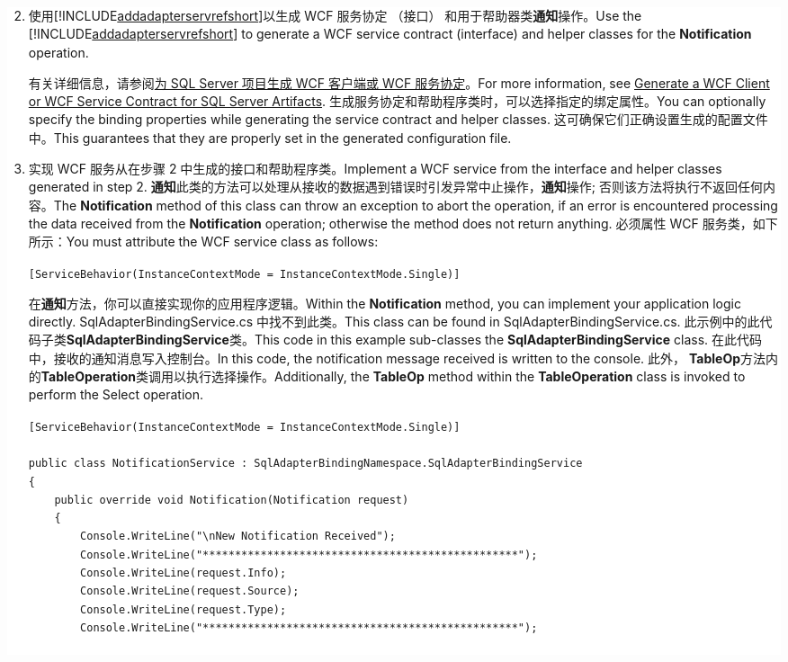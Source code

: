 2.  <span data-ttu-id="2c6e4-158">使用[!INCLUDE[addadapterservrefshort](../../includes/addadapterservrefshort-md.md)]以生成 WCF 服务协定 （接口） 和用于帮助器类**通知**操作。</span><span class="sxs-lookup"><span data-stu-id="2c6e4-158">Use the [!INCLUDE[addadapterservrefshort](../../includes/addadapterservrefshort-md.md)] to generate a WCF service contract (interface) and helper classes for the **Notification** operation.</span></span>  
  
     <span data-ttu-id="2c6e4-159">有关详细信息，请参阅[为 SQL Server 项目生成 WCF 客户端或 WCF 服务协定](../../adapters-and-accelerators/adapter-sql/generate-a-wcf-client-or-wcf-service-contract-for-sql-server-artifacts.md)。</span><span class="sxs-lookup"><span data-stu-id="2c6e4-159">For more information, see [Generate a WCF Client or WCF Service Contract for SQL Server Artifacts](../../adapters-and-accelerators/adapter-sql/generate-a-wcf-client-or-wcf-service-contract-for-sql-server-artifacts.md).</span></span> <span data-ttu-id="2c6e4-160">生成服务协定和帮助程序类时，可以选择指定的绑定属性。</span><span class="sxs-lookup"><span data-stu-id="2c6e4-160">You can optionally specify the binding properties while generating the service contract and helper classes.</span></span> <span data-ttu-id="2c6e4-161">这可确保它们正确设置生成的配置文件中。</span><span class="sxs-lookup"><span data-stu-id="2c6e4-161">This guarantees that they are properly set in the generated configuration file.</span></span>  
  
3.  <span data-ttu-id="2c6e4-162">实现 WCF 服务从在步骤 2 中生成的接口和帮助程序类。</span><span class="sxs-lookup"><span data-stu-id="2c6e4-162">Implement a WCF service from the interface and helper classes generated in step 2.</span></span> <span data-ttu-id="2c6e4-163">**通知**此类的方法可以处理从接收的数据遇到错误时引发异常中止操作，**通知**操作; 否则该方法将执行不返回任何内容。</span><span class="sxs-lookup"><span data-stu-id="2c6e4-163">The **Notification** method of this class can throw an exception to abort the operation, if an error is encountered processing the data received from the **Notification** operation; otherwise the method does not return anything.</span></span> <span data-ttu-id="2c6e4-164">必须属性 WCF 服务类，如下所示：</span><span class="sxs-lookup"><span data-stu-id="2c6e4-164">You must attribute the WCF service class as follows:</span></span>  
  
    ```  
    [ServiceBehavior(InstanceContextMode = InstanceContextMode.Single)]  
    ```  
  
     <span data-ttu-id="2c6e4-165">在**通知**方法，你可以直接实现你的应用程序逻辑。</span><span class="sxs-lookup"><span data-stu-id="2c6e4-165">Within the **Notification** method, you can implement your application logic directly.</span></span> <span data-ttu-id="2c6e4-166">SqlAdapterBindingService.cs 中找不到此类。</span><span class="sxs-lookup"><span data-stu-id="2c6e4-166">This class can be found in SqlAdapterBindingService.cs.</span></span> <span data-ttu-id="2c6e4-167">此示例中的此代码子类**SqlAdapterBindingService**类。</span><span class="sxs-lookup"><span data-stu-id="2c6e4-167">This code in this example sub-classes the **SqlAdapterBindingService** class.</span></span> <span data-ttu-id="2c6e4-168">在此代码中，接收的通知消息写入控制台。</span><span class="sxs-lookup"><span data-stu-id="2c6e4-168">In this code, the notification message received is written to the console.</span></span> <span data-ttu-id="2c6e4-169">此外， **TableOp**方法内的**TableOperation**类调用以执行选择操作。</span><span class="sxs-lookup"><span data-stu-id="2c6e4-169">Additionally, the **TableOp** method within the **TableOperation** class is invoked to perform the Select operation.</span></span>  
  
    ```  
    [ServiceBehavior(InstanceContextMode = InstanceContextMode.Single)]  
  
    public class NotificationService : SqlAdapterBindingNamespace.SqlAdapterBindingService  
    {  
        public override void Notification(Notification request)  
        {  
            Console.WriteLine("\nNew Notification Received");  
            Console.WriteLine("*************************************************");  
            Console.WriteLine(request.Info);  
            Console.WriteLine(request.Source);  
            Console.WriteLine(request.Type);  
            Console.WriteLine("*************************************************");  
  